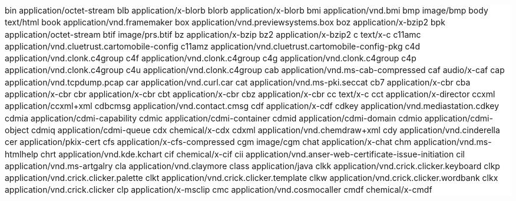 bin	application/octet-stream
blb	application/x-blorb
blorb	application/x-blorb
bmi	application/vnd.bmi
bmp	image/bmp
body	text/html
book	application/vnd.framemaker
box	application/vnd.previewsystems.box
boz	application/x-bzip2
bpk	application/octet-stream
btif	image/prs.btif
bz	application/x-bzip
bz2	application/x-bzip2
c	text/x-c
c11amc	application/vnd.cluetrust.cartomobile-config
c11amz	application/vnd.cluetrust.cartomobile-config-pkg
c4d	application/vnd.clonk.c4group
c4f	application/vnd.clonk.c4group
c4g	application/vnd.clonk.c4group
c4p	application/vnd.clonk.c4group
c4u	application/vnd.clonk.c4group
cab	application/vnd.ms-cab-compressed
caf	audio/x-caf
cap	application/vnd.tcpdump.pcap
car	application/vnd.curl.car
cat	application/vnd.ms-pki.seccat
cb7	application/x-cbr
cba	application/x-cbr
cbr	application/x-cbr
cbt	application/x-cbr
cbz	application/x-cbr
cc	text/x-c
cct	application/x-director
ccxml	application/ccxml+xml
cdbcmsg	application/vnd.contact.cmsg
cdf	application/x-cdf
cdkey	application/vnd.mediastation.cdkey
cdmia	application/cdmi-capability
cdmic	application/cdmi-container
cdmid	application/cdmi-domain
cdmio	application/cdmi-object
cdmiq	application/cdmi-queue
cdx	chemical/x-cdx
cdxml	application/vnd.chemdraw+xml
cdy	application/vnd.cinderella
cer	application/pkix-cert
cfs	application/x-cfs-compressed
cgm	image/cgm
chat	application/x-chat
chm	application/vnd.ms-htmlhelp
chrt	application/vnd.kde.kchart
cif	chemical/x-cif
cii	application/vnd.anser-web-certificate-issue-initiation
cil	application/vnd.ms-artgalry
cla	application/vnd.claymore
class	application/java
clkk	application/vnd.crick.clicker.keyboard
clkp	application/vnd.crick.clicker.palette
clkt	application/vnd.crick.clicker.template
clkw	application/vnd.crick.clicker.wordbank
clkx	application/vnd.crick.clicker
clp	application/x-msclip
cmc	application/vnd.cosmocaller
cmdf	chemical/x-cmdf